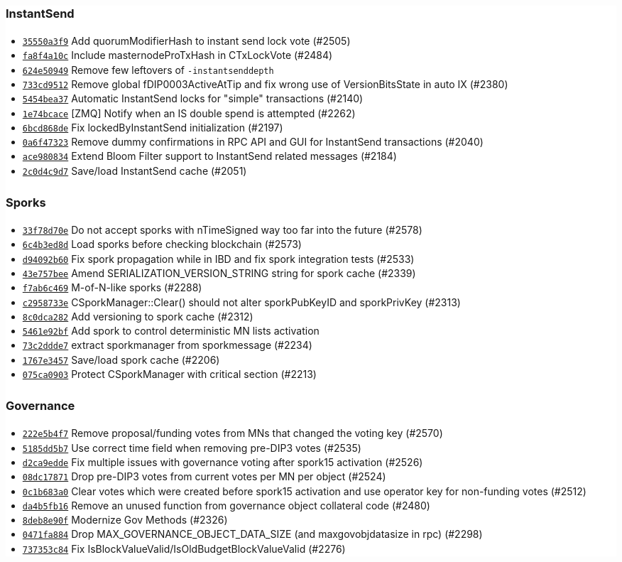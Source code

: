 ### InstantSend
- [`35550a3f9`](https://github.com/mgcpay/mgc/commit/35550a3f9) Add quorumModifierHash to instant send lock vote (#2505)
- [`fa8f4a10c`](https://github.com/mgcpay/mgc/commit/fa8f4a10c)  Include masternodeProTxHash in CTxLockVote (#2484)
- [`624e50949`](https://github.com/mgcpay/mgc/commit/624e50949) Remove few leftovers of `-instantsenddepth`
- [`733cd9512`](https://github.com/mgcpay/mgc/commit/733cd9512) Remove global fDIP0003ActiveAtTip and fix wrong use of VersionBitsState in auto IX (#2380)
- [`5454bea37`](https://github.com/mgcpay/mgc/commit/5454bea37) Automatic InstantSend locks for "simple" transactions (#2140)
- [`1e74bcace`](https://github.com/mgcpay/mgc/commit/1e74bcace) [ZMQ] Notify when an IS double spend is attempted (#2262)
- [`6bcd868de`](https://github.com/mgcpay/mgc/commit/6bcd868de) Fix lockedByInstantSend initialization (#2197)
- [`0a6f47323`](https://github.com/mgcpay/mgc/commit/0a6f47323) Remove dummy confirmations in RPC API and GUI for InstantSend transactions (#2040)
- [`ace980834`](https://github.com/mgcpay/mgc/commit/ace980834) Extend Bloom Filter support to InstantSend related messages (#2184)
- [`2c0d4c9d7`](https://github.com/mgcpay/mgc/commit/2c0d4c9d7) Save/load InstantSend cache (#2051)

### Sporks
- [`33f78d70e`](https://github.com/mgcpay/mgc/commit/33f78d70e) Do not accept sporks with nTimeSigned way too far into the future (#2578)
- [`6c4b3ed8d`](https://github.com/mgcpay/mgc/commit/6c4b3ed8d) Load sporks before checking blockchain (#2573)
- [`d94092b60`](https://github.com/mgcpay/mgc/commit/d94092b60) Fix spork propagation while in IBD and fix spork integration tests (#2533)
- [`43e757bee`](https://github.com/mgcpay/mgc/commit/43e757bee) Amend SERIALIZATION_VERSION_STRING string for spork cache (#2339)
- [`f7ab6c469`](https://github.com/mgcpay/mgc/commit/f7ab6c469) M-of-N-like sporks (#2288)
- [`c2958733e`](https://github.com/mgcpay/mgc/commit/c2958733e) CSporkManager::Clear() should not alter sporkPubKeyID and sporkPrivKey (#2313)
- [`8c0dca282`](https://github.com/mgcpay/mgc/commit/8c0dca282) Add versioning to spork cache (#2312)
- [`5461e92bf`](https://github.com/mgcpay/mgc/commit/5461e92bf) Add spork to control deterministic MN lists activation
- [`73c2ddde7`](https://github.com/mgcpay/mgc/commit/73c2ddde7) extract sporkmanager from sporkmessage (#2234)
- [`1767e3457`](https://github.com/mgcpay/mgc/commit/1767e3457) Save/load spork cache (#2206)
- [`075ca0903`](https://github.com/mgcpay/mgc/commit/075ca0903) Protect CSporkManager with critical section (#2213)

### Governance
- [`222e5b4f7`](https://github.com/mgcpay/mgc/commit/222e5b4f7) Remove proposal/funding votes from MNs that changed the voting key (#2570)
- [`5185dd5b7`](https://github.com/mgcpay/mgc/commit/5185dd5b7) Use correct time field when removing pre-DIP3 votes (#2535)
- [`d2ca9edde`](https://github.com/mgcpay/mgc/commit/d2ca9edde) Fix multiple issues with governance voting after spork15 activation (#2526)
- [`08dc17871`](https://github.com/mgcpay/mgc/commit/08dc17871) Drop pre-DIP3 votes from current votes per MN per object (#2524)
- [`0c1b683a0`](https://github.com/mgcpay/mgc/commit/0c1b683a0) Clear votes which were created before spork15 activation and use operator key for non-funding votes (#2512)
- [`da4b5fb16`](https://github.com/mgcpay/mgc/commit/da4b5fb16) Remove an unused function from governance object collateral code (#2480)
- [`8deb8e90f`](https://github.com/mgcpay/mgc/commit/8deb8e90f) Modernize Gov Methods (#2326)
- [`0471fa884`](https://github.com/mgcpay/mgc/commit/0471fa884) Drop MAX_GOVERNANCE_OBJECT_DATA_SIZE (and maxgovobjdatasize in rpc) (#2298)
- [`737353c84`](https://github.com/mgcpay/mgc/commit/737353c84) Fix IsBlockValueValid/IsOldBudgetBlockValueValid (#2276)